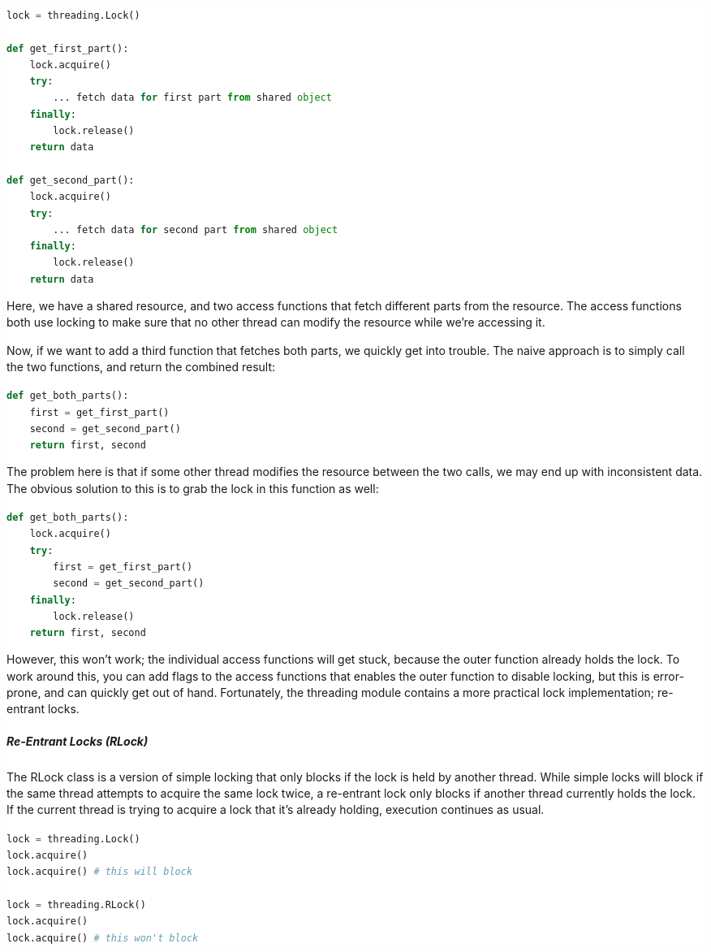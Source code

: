 ```python
lock = threading.Lock()

def get_first_part():
    lock.acquire()
    try:
        ... fetch data for first part from shared object
    finally:
        lock.release()
    return data

def get_second_part():
    lock.acquire()
    try:
        ... fetch data for second part from shared object
    finally:
        lock.release()
    return data
```

Here, we have a shared resource, and two access functions that fetch different parts from the resource. The access functions both use locking to make sure that no other thread can modify the resource while we’re accessing it.

Now, if we want to add a third function that fetches both parts, we quickly get into trouble. The naive approach is to simply call the two functions, and return the combined result:
```python
def get_both_parts():
    first = get_first_part()
    second = get_second_part()
    return first, second
```
The problem here is that if some other thread modifies the resource between the two calls, we may end up with inconsistent data. The obvious solution to this is to grab the lock in this function as well:
```python
def get_both_parts():
    lock.acquire()
    try:
        first = get_first_part()
        second = get_second_part()
    finally:
        lock.release()
    return first, second
```
However, this won’t work; the individual access functions will get stuck, because the outer function already holds the lock. To work around this, you can add flags to the access functions that enables the outer function to disable locking, but this is error-prone, and can quickly get out of hand. Fortunately, the threading module contains a more practical lock implementation; re-entrant locks.

##### Re-Entrant Locks (RLock)
The RLock class is a version of simple locking that only blocks if the lock is held by another thread. While simple locks will block if the same thread attempts to acquire the same lock twice, a re-entrant lock only blocks if another thread currently holds the lock. If the current thread is trying to acquire a lock that it’s already holding, execution continues as usual.
```python
lock = threading.Lock()
lock.acquire()
lock.acquire() # this will block

lock = threading.RLock()
lock.acquire()
lock.acquire() # this won't block
```